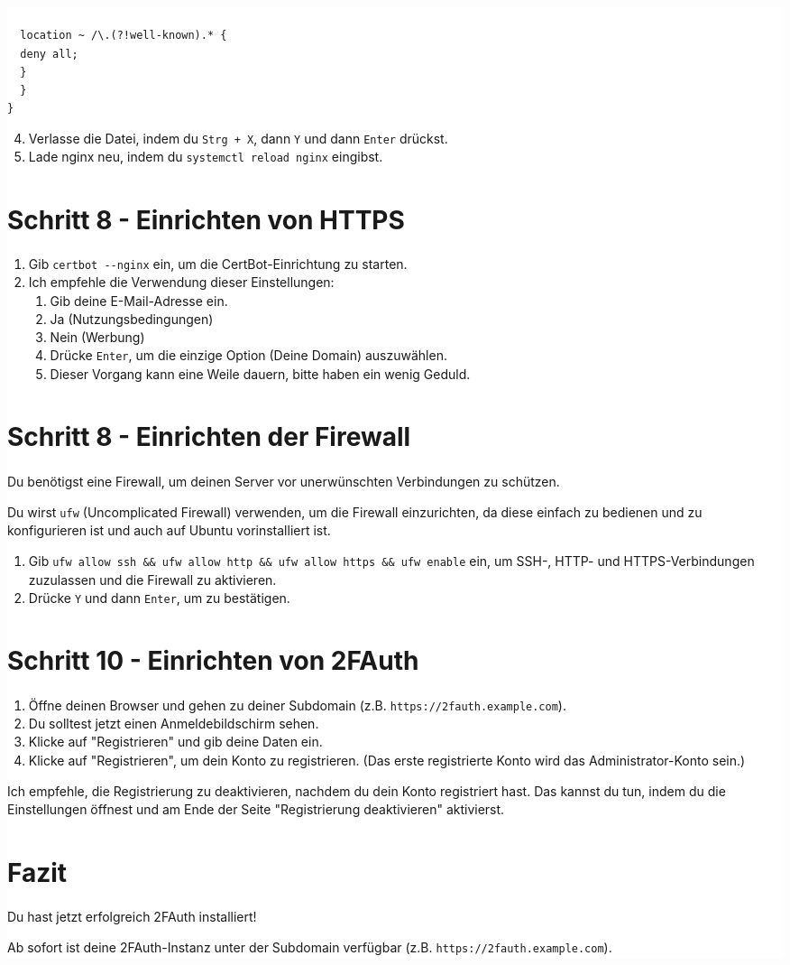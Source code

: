 ```nginx

  location ~ /\.(?!well-known).* {
  deny all;
  }
  }
}
```

4. Verlasse die Datei, indem du `Strg + X`, dann `Y` und dann `Enter` drückst.
5. Lade nginx neu, indem du `systemctl reload nginx` eingibst.

# Schritt 8 - Einrichten von HTTPS

1. Gib `certbot --nginx` ein, um die CertBot-Einrichtung zu starten.
2. Ich empfehle die Verwendung dieser Einstellungen:
   1. Gib deine E-Mail-Adresse ein.
   2. Ja (Nutzungsbedingungen)
   3. Nein (Werbung)
   4. Drücke `Enter`, um die einzige Option (Deine Domain) auszuwählen.
   5. Dieser Vorgang kann eine Weile dauern, bitte haben ein wenig Geduld.

# Schritt 8 - Einrichten der Firewall

Du benötigst eine Firewall, um deinen Server vor unerwünschten Verbindungen zu schützen.

Du wirst `ufw` (Uncomplicated Firewall) verwenden, um die Firewall einzurichten, da diese einfach zu bedienen und zu konfigurieren ist und auch auf Ubuntu vorinstalliert ist.

1. Gib `ufw allow ssh && ufw allow http && ufw allow https && ufw enable` ein, um SSH-, HTTP- und HTTPS-Verbindungen zuzulassen und die Firewall zu aktivieren.
2. Drücke `Y` und dann `Enter`, um zu bestätigen.

# Schritt 10 - Einrichten von 2FAuth

1. Öffne deinen Browser und gehen zu deiner Subdomain (z.B. `https://2fauth.example.com`).
2. Du solltest jetzt einen Anmeldebildschirm sehen.
3. Klicke auf "Registrieren" und gib deine Daten ein.
4. Klicke auf "Registrieren", um dein Konto zu registrieren. (Das erste registrierte Konto wird das Administrator-Konto sein.)

Ich empfehle, die Registrierung zu deaktivieren, nachdem du dein Konto registriert hast. Das kannst du tun, indem du die Einstellungen öffnest und am Ende der Seite "Registrierung deaktivieren" aktivierst.

# Fazit

Du hast jetzt erfolgreich 2FAuth installiert!

Ab sofort ist deine 2FAuth-Instanz unter der Subdomain verfügbar (z.B. `https://2fauth.example.com`).
